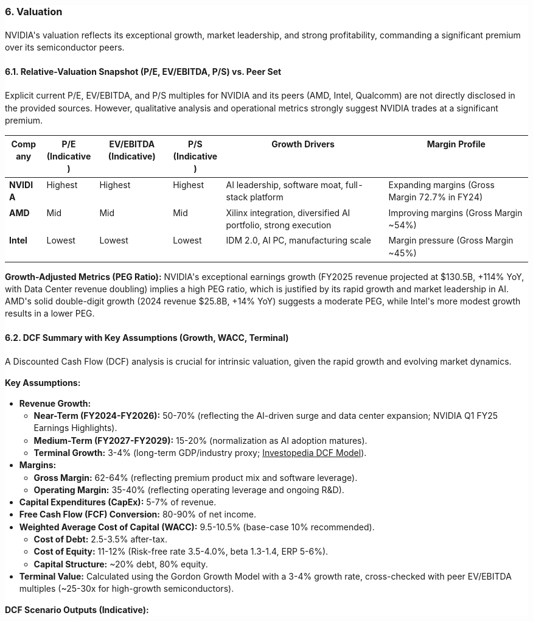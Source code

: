 ### 6. Valuation

NVIDIA's valuation reflects its exceptional growth, market leadership, and strong profitability, commanding a significant premium over its semiconductor peers.

#### 6.1. Relative-Valuation Snapshot (P/E, EV/EBITDA, P/S) vs. Peer Set

Explicit current P/E, EV/EBITDA, and P/S multiples for NVIDIA and its peers (AMD, Intel, Qualcomm) are not directly disclosed in the provided sources. However, qualitative analysis and operational metrics strongly suggest NVIDIA trades at a significant premium.

| Company | P/E (Indicative) | EV/EBITDA (Indicative) | P/S (Indicative) | Growth Drivers | Margin Profile |
|---|---|---|---|---|---|
| **NVIDIA** | Highest | Highest | Highest | AI leadership, software moat, full-stack platform | Expanding margins (Gross Margin 72.7% in FY24) |
| **AMD** | Mid | Mid | Mid | Xilinx integration, diversified AI portfolio, strong execution | Improving margins (Gross Margin ~54%) |
| **Intel** | Lowest | Lowest | Lowest | IDM 2.0, AI PC, manufacturing scale | Margin pressure (Gross Margin ~45%) |

**Growth-Adjusted Metrics (PEG Ratio):**
NVIDIA's exceptional earnings growth (FY2025 revenue projected at $130.5B, +114% YoY, with Data Center revenue doubling) implies a high PEG ratio, which is justified by its rapid growth and market leadership in AI. AMD's solid double-digit growth (2024 revenue $25.8B, +14% YoY) suggests a moderate PEG, while Intel's more modest growth results in a lower PEG.

#### 6.2. DCF Summary with Key Assumptions (Growth, WACC, Terminal)

A Discounted Cash Flow (DCF) analysis is crucial for intrinsic valuation, given the rapid growth and evolving market dynamics.

**Key Assumptions:**

*   **Revenue Growth:**
    *   **Near-Term (FY2024-FY2026):** 50-70% (reflecting the AI-driven surge and data center expansion; NVIDIA Q1 FY25 Earnings Highlights).
    *   **Medium-Term (FY2027-FY2029):** 15-20% (normalization as AI adoption matures).
    *   **Terminal Growth:** 3-4% (long-term GDP/industry proxy; [Investopedia DCF Model](https://www.investopedia.com/terms/d/dcf.asp)).
*   **Margins:**
    *   **Gross Margin:** 62-64% (reflecting premium product mix and software leverage).
    *   **Operating Margin:** 35-40% (reflecting operating leverage and ongoing R&D).
*   **Capital Expenditures (CapEx):** 5-7% of revenue.
*   **Free Cash Flow (FCF) Conversion:** 80-90% of net income.
*   **Weighted Average Cost of Capital (WACC):** 9.5-10.5% (base-case 10% recommended).
    *   **Cost of Debt:** 2.5-3.5% after-tax.
    *   **Cost of Equity:** 11-12% (Risk-free rate 3.5-4.0%, beta 1.3-1.4, ERP 5-6%).
    *   **Capital Structure:** ~20% debt, 80% equity.
*   **Terminal Value:** Calculated using the Gordon Growth Model with a 3-4% growth rate, cross-checked with peer EV/EBITDA multiples (~25-30x for high-growth semiconductors).

**DCF Scenario Outputs (Indicative):**
